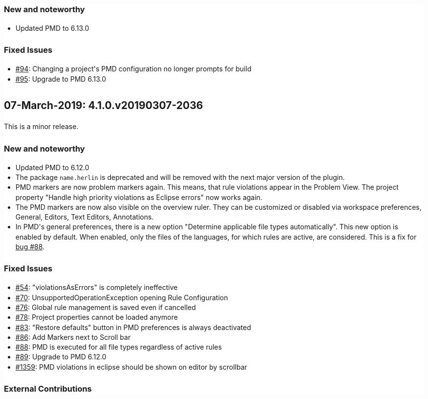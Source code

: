 ### New and noteworthy

*   Updated PMD to 6.13.0

### Fixed Issues

*   [#94](https://github.com/pmd/pmd-eclipse-plugin/issues/94): Changing a project's PMD configuration no longer prompts for build
*   [#95](https://github.com/pmd/pmd-eclipse-plugin/issues/95): Upgrade to PMD 6.13.0

## 07-March-2019: 4.1.0.v20190307-2036

This is a minor release.

### New and noteworthy

*   Updated PMD to 6.12.0
*   The package `name.herlin` is deprecated and will be removed with the next major version of the plugin.
*   PMD markers are now problem markers again. This means, that rule violations appear in the Problem View.
    The project property "Handle high priority violations as Eclipse errors" now works again.
*   The PMD markers are now also visible on the overview ruler. They can be customized or disabled via
    workspace preferences, General, Editors, Text Editors, Annotations.
*   In PMD's general preferences, there is a new option "Determine applicable file types automatically". This new
    option is enabled by default. When enabled, only the files of the languages, for which rules are active,
    are considered. This is a fix for [bug #88](https://github.com/pmd/pmd-eclipse-plugin/issues/88).

### Fixed Issues

*   [#54](https://github.com/pmd/pmd-eclipse-plugin/issues/54): "violationsAsErrors" is completely ineffective
*   [#70](https://github.com/pmd/pmd-eclipse-plugin/issues/70): UnsupportedOperationException opening Rule Configuration
*   [#76](https://github.com/pmd/pmd-eclipse-plugin/issues/76): Global rule management is saved even if cancelled
*   [#78](https://github.com/pmd/pmd-eclipse-plugin/issues/78): Project properties cannot be loaded anymore
*   [#83](https://github.com/pmd/pmd-eclipse-plugin/issues/83): "Restore defaults" button in PMD preferences is always deactivated
*   [#86](https://github.com/pmd/pmd-eclipse-plugin/issues/86): Add Markers next to Scroll bar
*   [#88](https://github.com/pmd/pmd-eclipse-plugin/issues/88): PMD is executed for all file types regardless of active rules
*   [#89](https://github.com/pmd/pmd-eclipse-plugin/issues/89): Upgrade to PMD 6.12.0
*   [#1359](https://sourceforge.net/p/pmd/bugs/1359/): PMD violations in eclipse should be shown on editor by scrollbar

### External Contributions
